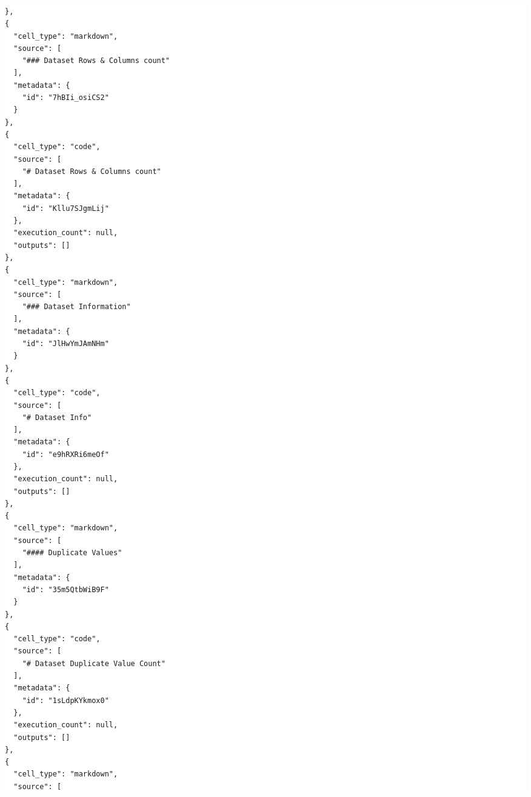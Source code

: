     },
    {
      "cell_type": "markdown",
      "source": [
        "### Dataset Rows & Columns count"
      ],
      "metadata": {
        "id": "7hBIi_osiCS2"
      }
    },
    {
      "cell_type": "code",
      "source": [
        "# Dataset Rows & Columns count"
      ],
      "metadata": {
        "id": "Kllu7SJgmLij"
      },
      "execution_count": null,
      "outputs": []
    },
    {
      "cell_type": "markdown",
      "source": [
        "### Dataset Information"
      ],
      "metadata": {
        "id": "JlHwYmJAmNHm"
      }
    },
    {
      "cell_type": "code",
      "source": [
        "# Dataset Info"
      ],
      "metadata": {
        "id": "e9hRXRi6meOf"
      },
      "execution_count": null,
      "outputs": []
    },
    {
      "cell_type": "markdown",
      "source": [
        "#### Duplicate Values"
      ],
      "metadata": {
        "id": "35m5QtbWiB9F"
      }
    },
    {
      "cell_type": "code",
      "source": [
        "# Dataset Duplicate Value Count"
      ],
      "metadata": {
        "id": "1sLdpKYkmox0"
      },
      "execution_count": null,
      "outputs": []
    },
    {
      "cell_type": "markdown",
      "source": [